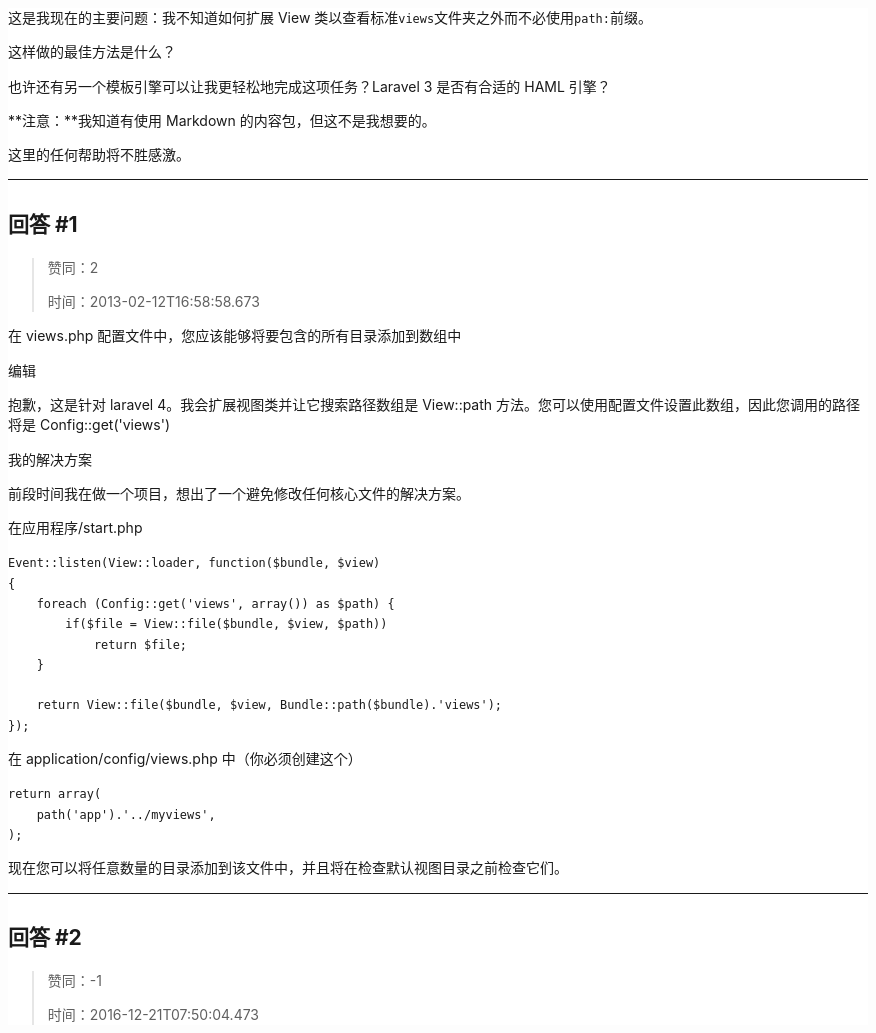这是我现在的主要问题：我不知道如何扩展 View 类以查看标准`views`文件夹之外而不必使用`path:`前缀。

这样做的最佳方法是什么？

也许还有另一个模板引擎可以让我更轻松地完成这项任务？Laravel 3 是否有合适的 HAML 引擎？

**注意：**我知道有使用 Markdown 的内容包，但这不是我想要的。

这里的任何帮助将不胜感激。

* * *

## 回答 #1

> 赞同：2
> 
> 时间：2013-02-12T16:58:58.673

在 views.php 配置文件中，您应该能够将要包含的所有目录添加到数组中

编辑

抱歉，这是针对 laravel 4。我会扩展视图类并让它搜索路径数组是 View::path 方法。您可以使用配置文件设置此数组，因此您调用的路径将是 Config::get('views')

我的解决方案

前段时间我在做一个项目，想出了一个避免修改任何核心文件的解决方案。

在应用程序/start.php

```
Event::listen(View::loader, function($bundle, $view)
{
    foreach (Config::get('views', array()) as $path) {
        if($file = View::file($bundle, $view, $path))
            return $file;
    }

    return View::file($bundle, $view, Bundle::path($bundle).'views');
}); 
```

在 application/config/views.php 中（你必须创建这个）

```
return array(
    path('app').'../myviews',
); 
```

现在您可以将任意数量的目录添加到该文件中，并且将在检查默认视图目录之前检查它们。

* * *

## 回答 #2

> 赞同：-1
> 
> 时间：2016-12-21T07:50:04.473
